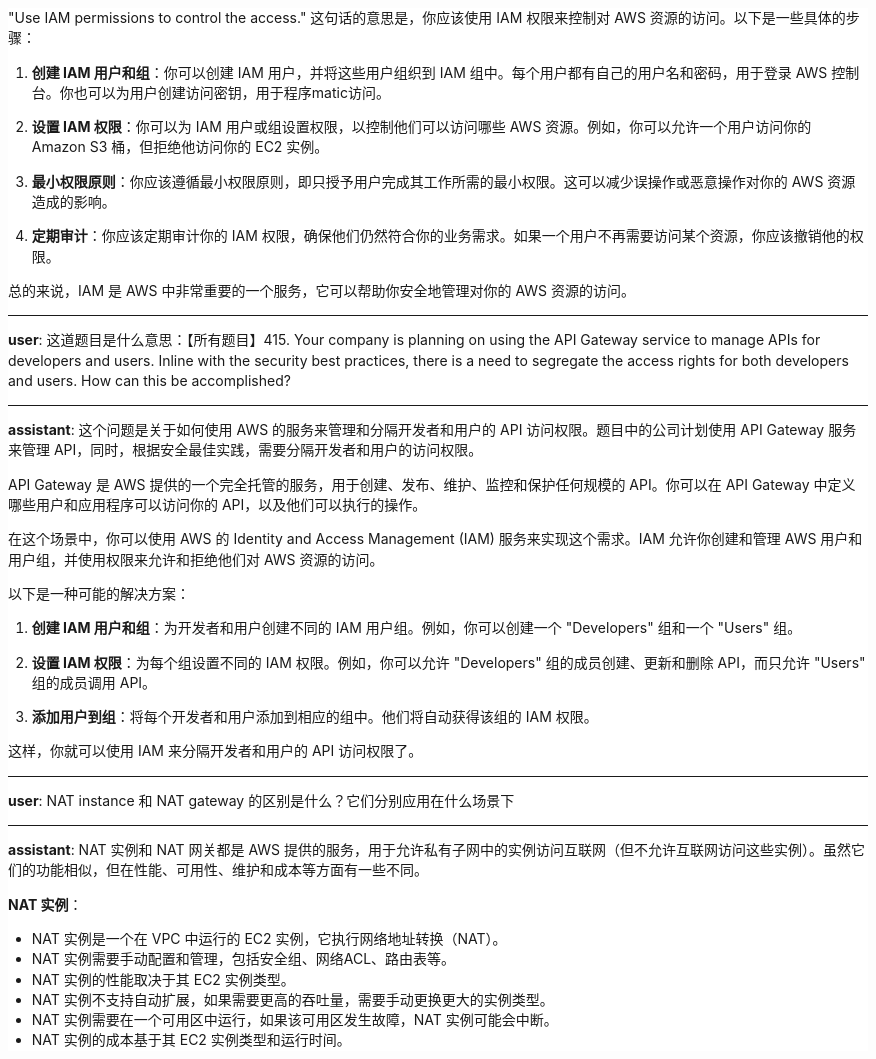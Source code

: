 "Use IAM permissions to control the access." 这句话的意思是，你应该使用 IAM 权限来控制对 AWS 资源的访问。以下是一些具体的步骤：

1. **创建 IAM 用户和组**：你可以创建 IAM 用户，并将这些用户组织到 IAM 组中。每个用户都有自己的用户名和密码，用于登录 AWS 控制台。你也可以为用户创建访问密钥，用于程序matic访问。

2. **设置 IAM 权限**：你可以为 IAM 用户或组设置权限，以控制他们可以访问哪些 AWS 资源。例如，你可以允许一个用户访问你的 Amazon S3 桶，但拒绝他访问你的 EC2 实例。

3. **最小权限原则**：你应该遵循最小权限原则，即只授予用户完成其工作所需的最小权限。这可以减少误操作或恶意操作对你的 AWS 资源造成的影响。

4. **定期审计**：你应该定期审计你的 IAM 权限，确保他们仍然符合你的业务需求。如果一个用户不再需要访问某个资源，你应该撤销他的权限。

总的来说，IAM 是 AWS 中非常重要的一个服务，它可以帮助你安全地管理对你的 AWS 资源的访问。

--------------------

**user**:
这道题目是什么意思：【所有题目】415. Your company is planning on using the API Gateway service to manage APIs for developers and users. Inline with the security best practices, there is a need to segregate the access rights for both developers and users. How can this be accomplished?



--------------------

**assistant**:
这个问题是关于如何使用 AWS 的服务来管理和分隔开发者和用户的 API 访问权限。题目中的公司计划使用 API Gateway 服务来管理 API，同时，根据安全最佳实践，需要分隔开发者和用户的访问权限。

API Gateway 是 AWS 提供的一个完全托管的服务，用于创建、发布、维护、监控和保护任何规模的 API。你可以在 API Gateway 中定义哪些用户和应用程序可以访问你的 API，以及他们可以执行的操作。

在这个场景中，你可以使用 AWS 的 Identity and Access Management (IAM) 服务来实现这个需求。IAM 允许你创建和管理 AWS 用户和用户组，并使用权限来允许和拒绝他们对 AWS 资源的访问。

以下是一种可能的解决方案：

1. **创建 IAM 用户和组**：为开发者和用户创建不同的 IAM 用户组。例如，你可以创建一个 "Developers" 组和一个 "Users" 组。

2. **设置 IAM 权限**：为每个组设置不同的 IAM 权限。例如，你可以允许 "Developers" 组的成员创建、更新和删除 API，而只允许 "Users" 组的成员调用 API。

3. **添加用户到组**：将每个开发者和用户添加到相应的组中。他们将自动获得该组的 IAM 权限。

这样，你就可以使用 IAM 来分隔开发者和用户的 API 访问权限了。

--------------------

**user**:
NAT instance 和 NAT gateway 的区别是什么？它们分别应用在什么场景下

--------------------

**assistant**:
NAT 实例和 NAT 网关都是 AWS 提供的服务，用于允许私有子网中的实例访问互联网（但不允许互联网访问这些实例）。虽然它们的功能相似，但在性能、可用性、维护和成本等方面有一些不同。

**NAT 实例**：

- NAT 实例是一个在 VPC 中运行的 EC2 实例，它执行网络地址转换（NAT）。
- NAT 实例需要手动配置和管理，包括安全组、网络ACL、路由表等。
- NAT 实例的性能取决于其 EC2 实例类型。
- NAT 实例不支持自动扩展，如果需要更高的吞吐量，需要手动更换更大的实例类型。
- NAT 实例需要在一个可用区中运行，如果该可用区发生故障，NAT 实例可能会中断。
- NAT 实例的成本基于其 EC2 实例类型和运行时间。
